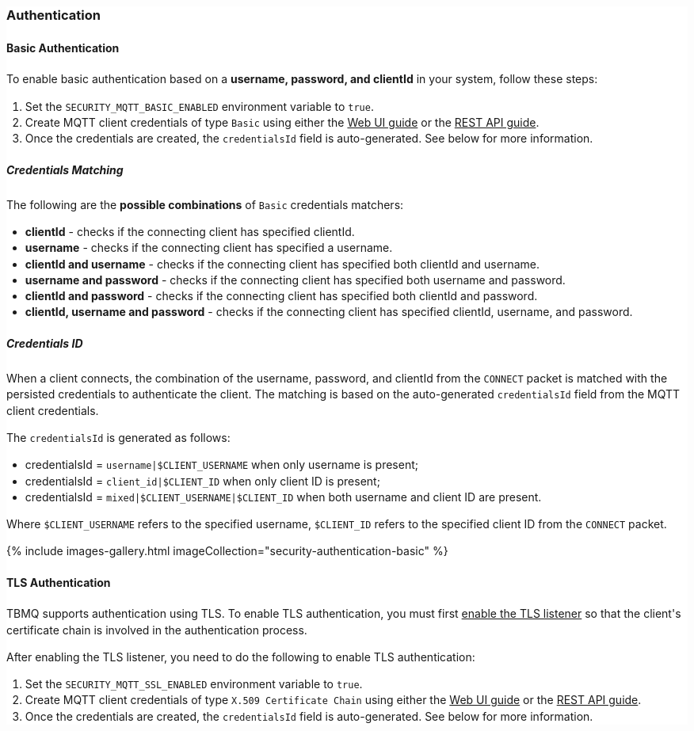### Authentication

#### Basic Authentication

To enable basic authentication based on a **username, password, and clientId** in your system, follow these steps:

1. Set the `SECURITY_MQTT_BASIC_ENABLED` environment variable to `true`.
2. Create MQTT client credentials of type `Basic` using either the [Web UI guide](/docs/mqtt-broker/user-guide/ui/mqtt-client-credentials/) or the [REST API guide](/docs/mqtt-broker/mqtt-client-credentials-management/). 
3. Once the credentials are created, the `credentialsId` field is auto-generated. See below for more information.

##### Credentials Matching

The following are the **possible combinations** of `Basic` credentials matchers:
- **clientId** - checks if the connecting client has specified clientId.
- **username** - checks if the connecting client has specified a username.
- **clientId and username** - checks if the connecting client has specified both clientId and username.
- **username and password** - checks if the connecting client has specified both username and password.
- **clientId and password** - checks if the connecting client has specified both clientId and password.
- **clientId, username and password** - checks if the connecting client has specified clientId, username, and password.

##### Credentials ID

When a client connects, the combination of the username, password, and clientId from the `CONNECT` packet is matched with the persisted credentials to authenticate the client.
The matching is based on the auto-generated `credentialsId` field from the MQTT client credentials. 

The `credentialsId` is generated as follows:

- credentialsId = `username|$CLIENT_USERNAME` when only username is present;
- credentialsId = `client_id|$CLIENT_ID` when only client ID is present;
- credentialsId = `mixed|$CLIENT_USERNAME|$CLIENT_ID` when both username and client ID are present.

Where `$CLIENT_USERNAME` refers to the specified username, `$CLIENT_ID` refers to the specified client ID from the `CONNECT` packet.

{% include images-gallery.html imageCollection="security-authentication-basic" %}

#### TLS Authentication

TBMQ supports authentication using TLS. 
To enable TLS authentication, you must first [enable the TLS listener](/docs/mqtt-broker/security/#tls-listener) so that the client's certificate chain is involved in the authentication process.

After enabling the TLS listener, you need to do the following to enable TLS authentication:

1. Set the `SECURITY_MQTT_SSL_ENABLED` environment variable to `true`.
2. Create MQTT client credentials of type `X.509 Certificate Chain` using either the [Web UI guide](/docs/mqtt-broker/user-guide/ui/mqtt-client-credentials/) or the [REST API guide](/docs/mqtt-broker/mqtt-client-credentials-management/).
3. Once the credentials are created, the `credentialsId` field is auto-generated. See below for more information.
